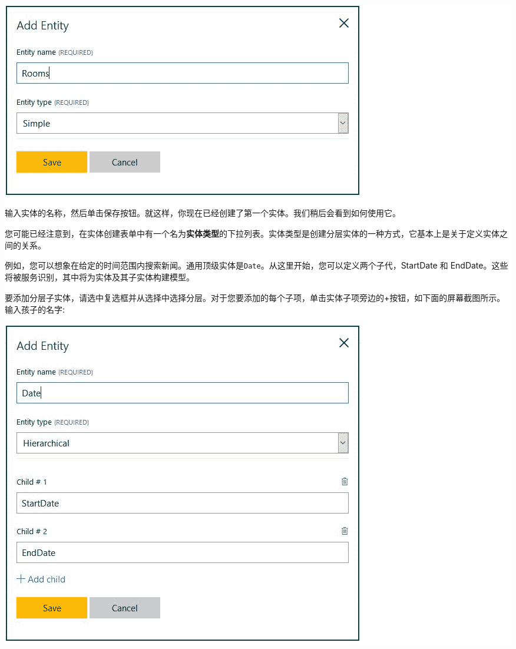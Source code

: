 ![](img/00049.jpeg)

输入实体的名称，然后单击保存按钮。就这样，你现在已经创建了第一个实体。我们稍后会看到如何使用它。

您可能已经注意到，在实体创建表单中有一个名为**实体类型**的下拉列表。实体类型是创建分层实体的一种方式，它基本上是关于定义实体之间的关系。

例如，您可以想象在给定的时间范围内搜索新闻。通用顶级实体是`Date`。从这里开始，您可以定义两个子代，StartDate 和 EndDate。这些将被服务识别，其中将为实体及其子实体构建模型。

要添加分层子实体，请选中复选框并从选择中选择分层。对于您要添加的每个子项，单击实体子项旁边的+按钮，如下面的屏幕截图所示。输入孩子的名字:

![](img/00050.jpeg)
